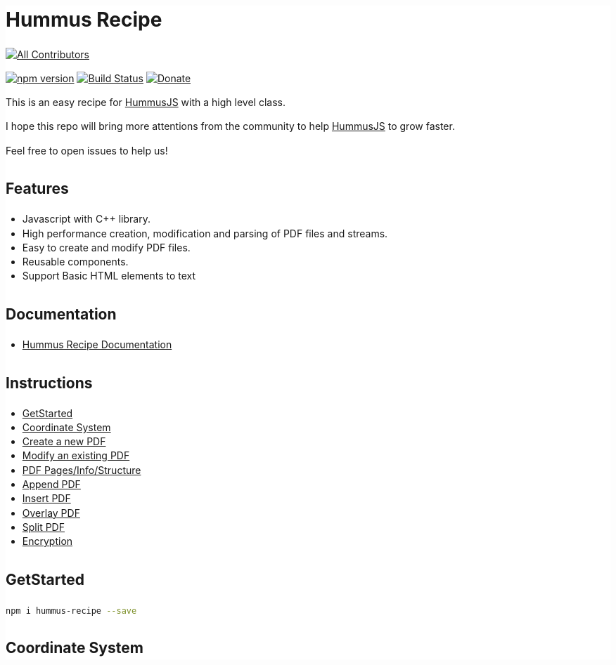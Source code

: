 # Hummus Recipe
[![All Contributors](https://img.shields.io/badge/all_contributors-9-orange.svg?style=flat-square)](#contributors)

[![npm version](https://badge.fury.io/js/hummus-recipe.svg)](https://badge.fury.io/js/hummus-recipe)
[![Build Status](https://travis-ci.org/chunyenHuang/hummusRecipe.svg?branch=master)](https://travis-ci.org/chunyenHuang/hummusRecipe)
[![Donate](https://img.shields.io/badge/Donate-PayPal-green.svg)](https://www.paypal.com/cgi-bin/webscr?cmd=_s-xclick&hosted_button_id=VKYRPLFE2PT7L&source=url)

This is an easy recipe for [HummusJS](https://github.com/galkahana/HummusJS) with a high level class.

I hope this repo will bring more attentions from the community to help [HummusJS](https://github.com/galkahana/HummusJS) to grow faster. 

Feel free to open issues to help us!

## Features

* Javascript with C++ library.
* High performance creation, modification and parsing of PDF files and streams.
* Easy to create and modify PDF files.
* Reusable components.
* Support Basic HTML elements to text

## Documentation

* [Hummus Recipe Documentation](https://chunyenhuang.github.io/hummusRecipe/Recipe.html)

## Instructions

* [GetStarted](#getstarted)
* [Coordinate System](#coordinate-system)
* [Create a new PDF](#create-a-new-pdf)
* [Modify an existing PDF](#modify-an-existing-pdf)
* [PDF Pages/Info/Structure](#page-info)
* [Append PDF](#append-pdf)
* [Insert PDF](#insert-pdf)
* [Overlay PDF](#overlay-pdf)
* [Split PDF](#split-pdf)
* [Encryption](#encryption)

## GetStarted

```bash
npm i hummus-recipe --save
```

## Coordinate System
